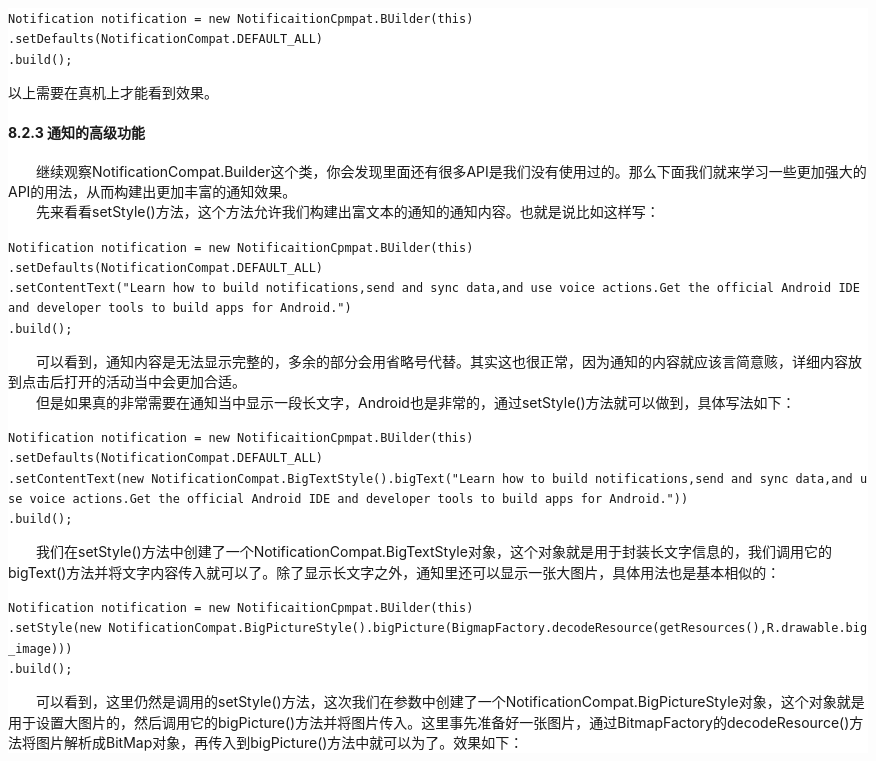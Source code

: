 ```
Notification notification = new NotificaitionCpmpat.BUilder(this)
.setDefaults(NotificationCompat.DEFAULT_ALL)
.build();
```
以上需要在真机上才能看到效果。

#### 8.2.3 通知的高级功能

&emsp;&emsp;继续观察NotificationCompat.Builder这个类，你会发现里面还有很多API是我们没有使用过的。那么下面我们就来学习一些更加强大的API的用法，从而构建出更加丰富的通知效果。  
&emsp;&emsp;先来看看setStyle()方法，这个方法允许我们构建出富文本的通知的通知内容。也就是说比如这样写：

```
Notification notification = new NotificaitionCpmpat.BUilder(this)
.setDefaults(NotificationCompat.DEFAULT_ALL)
.setContentText("Learn how to build notifications,send and sync data,and use voice actions.Get the official Android IDE and developer tools to build apps for Android.")
.build();
```

&emsp;&emsp;可以看到，通知内容是无法显示完整的，多余的部分会用省略号代替。其实这也很正常，因为通知的内容就应该言简意赅，详细内容放到点击后打开的活动当中会更加合适。  
&emsp;&emsp;但是如果真的非常需要在通知当中显示一段长文字，Android也是非常的，通过setStyle()方法就可以做到，具体写法如下：

```
Notification notification = new NotificaitionCpmpat.BUilder(this)
.setDefaults(NotificationCompat.DEFAULT_ALL)
.setContentText(new NotificationCompat.BigTextStyle().bigText("Learn how to build notifications,send and sync data,and use voice actions.Get the official Android IDE and developer tools to build apps for Android."))
.build();
```

&emsp;&emsp;我们在setStyle()方法中创建了一个NotificationCompat.BigTextStyle对象，这个对象就是用于封装长文字信息的，我们调用它的bigText()方法并将文字内容传入就可以了。除了显示长文字之外，通知里还可以显示一张大图片，具体用法也是基本相似的：

```
Notification notification = new NotificaitionCpmpat.BUilder(this)
.setStyle(new NotificationCompat.BigPictureStyle().bigPicture(BigmapFactory.decodeResource(getResources(),R.drawable.big_image)))
.build();
```

&emsp;&emsp;可以看到，这里仍然是调用的setStyle()方法，这次我们在参数中创建了一个NotificationCompat.BigPictureStyle对象，这个对象就是用于设置大图片的，然后调用它的bigPicture()方法并将图片传入。这里事先准备好一张图片，通过BitmapFactory的decodeResource()方法将图片解析成BitMap对象，再传入到bigPicture()方法中就可以为了。效果如下：
